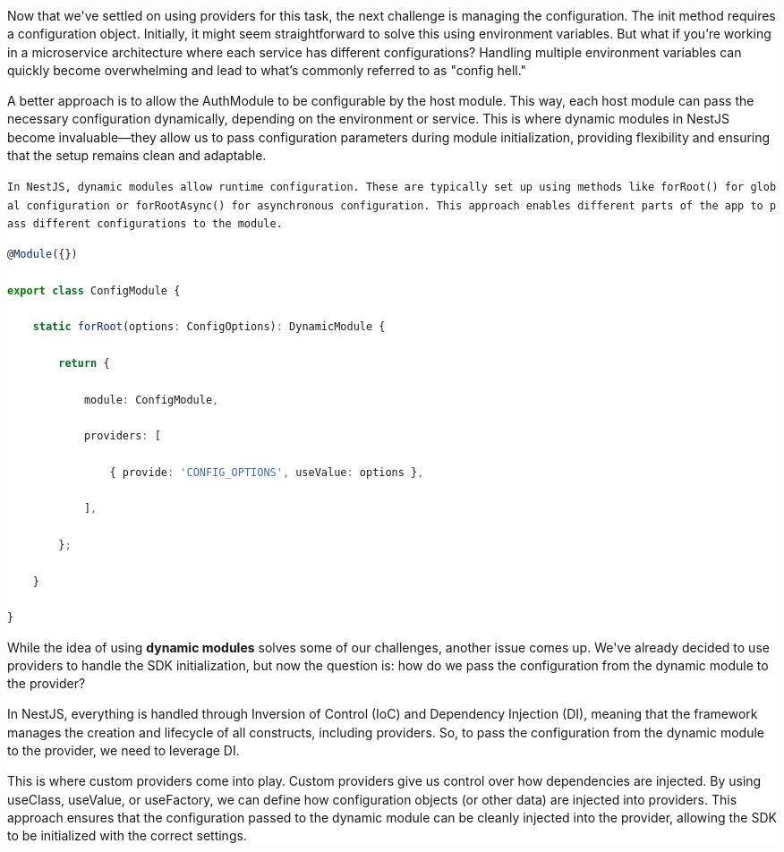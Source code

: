 Now that we've settled on using providers for this task, the next challenge is managing the configuration. The init method requires a configuration object. Initially, it might seem straightforward to solve this using environment variables. But what if you’re working in a microservice architecture where each service has different configurations? Handling multiple environment variables can quickly become overwhelming and lead to what’s commonly referred to as "config hell."

A better approach is to allow the AuthModule to be configurable by the host module. This way, each host module can pass the necessary configuration dynamically, depending on the environment or service. This is where dynamic modules in NestJS become invaluable—they allow us to pass configuration parameters during module initialization, providing flexibility and ensuring that the setup remains clean and adaptable.


    In NestJS, dynamic modules allow runtime configuration. These are typically set up using methods like forRoot() for global configuration or forRootAsync() for asynchronous configuration. This approach enables different parts of the app to pass different configurations to the module.

```ts
@Module({})

export class ConfigModule {

    static forRoot(options: ConfigOptions): DynamicModule {

        return {

            module: ConfigModule,

            providers: [

                { provide: 'CONFIG_OPTIONS', useValue: options },

            ],

        };

    }

}
```

While the idea of using **dynamic modules** solves some of our challenges, another issue comes up. We've already decided to use providers to handle the SDK initialization, but now the question is: how do we pass the configuration from the dynamic module to the provider?

In NestJS, everything is handled through Inversion of Control (IoC) and Dependency Injection (DI), meaning that the framework manages the creation and lifecycle of all constructs, including providers. So, to pass the configuration from the dynamic module to the provider, we need to leverage DI.

This is where custom providers come into play. Custom providers give us control over how dependencies are injected. By using useClass, useValue, or useFactory, we can define how configuration objects (or other data) are injected into providers. This approach ensures that the configuration passed to the dynamic module can be cleanly injected into the provider, allowing the SDK to be initialized with the correct settings.
